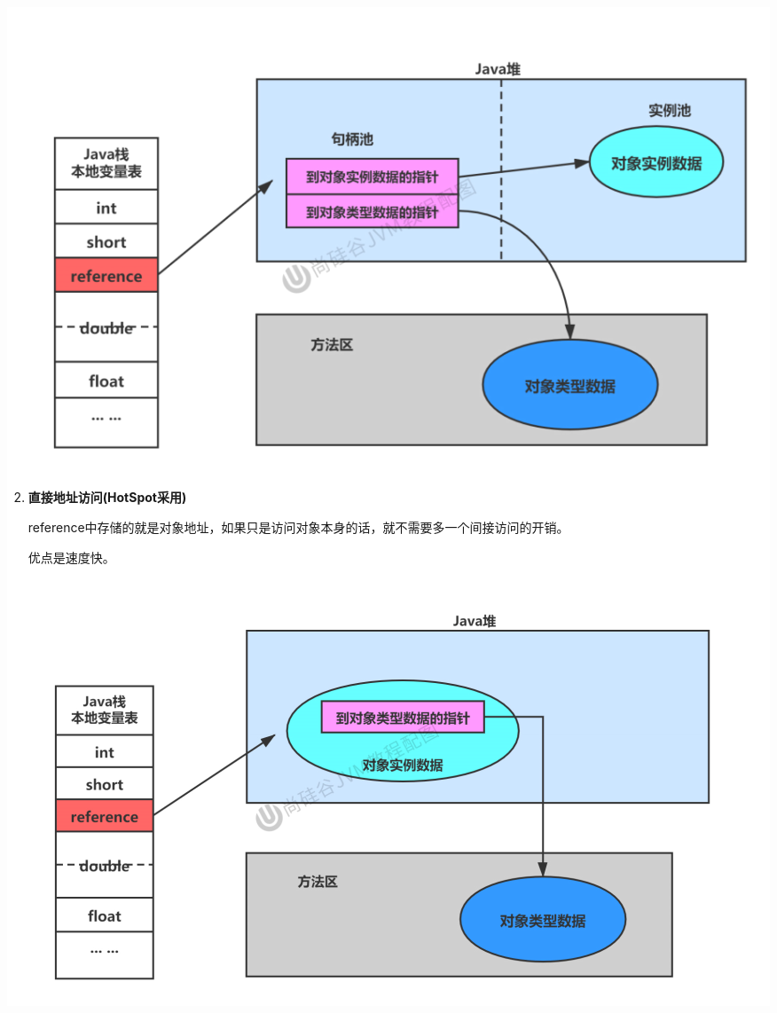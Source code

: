    ​      ![image-20230426102407961](./对象.assets/image-20230426102407961.png)

2. **直接地址访问(HotSpot采用)**

   reference中存储的就是对象地址，如果只是访问对象本身的话，就不需要多一个间接访问的开销。

   优点是速度快。

​     ![image-20230426102416824](./对象.assets/image-20230426102416824.png) 




